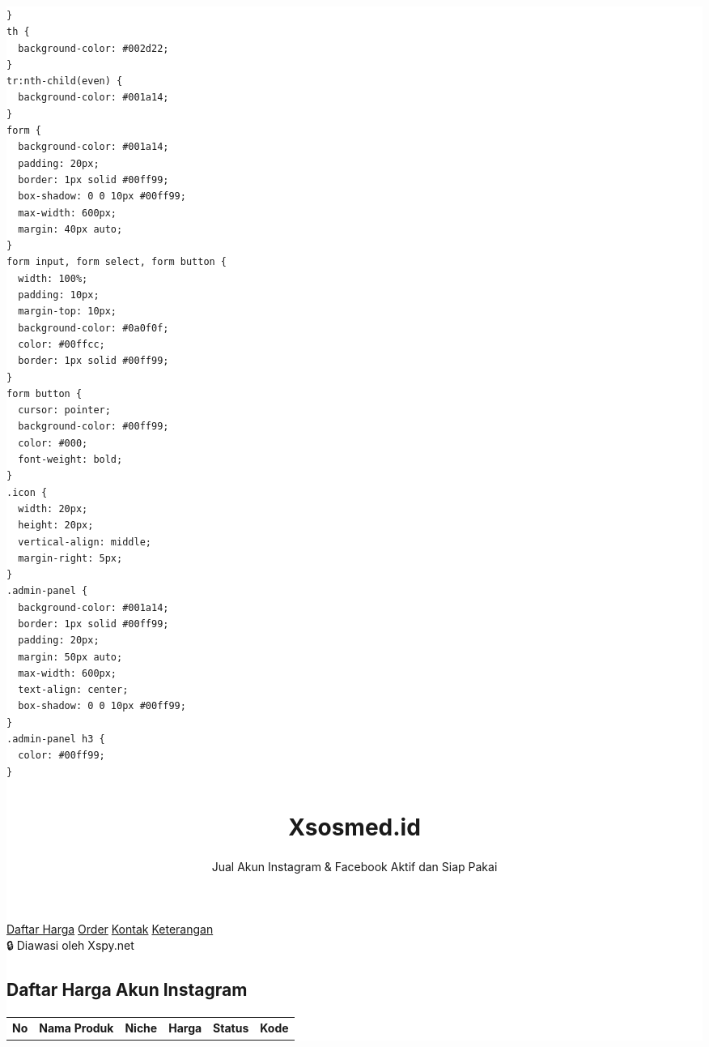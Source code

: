     }
    th {
      background-color: #002d22;
    }
    tr:nth-child(even) {
      background-color: #001a14;
    }
    form {
      background-color: #001a14;
      padding: 20px;
      border: 1px solid #00ff99;
      box-shadow: 0 0 10px #00ff99;
      max-width: 600px;
      margin: 40px auto;
    }
    form input, form select, form button {
      width: 100%;
      padding: 10px;
      margin-top: 10px;
      background-color: #0a0f0f;
      color: #00ffcc;
      border: 1px solid #00ff99;
    }
    form button {
      cursor: pointer;
      background-color: #00ff99;
      color: #000;
      font-weight: bold;
    }
    .icon {
      width: 20px;
      height: 20px;
      vertical-align: middle;
      margin-right: 5px;
    }
    .admin-panel {
      background-color: #001a14;
      border: 1px solid #00ff99;
      padding: 20px;
      margin: 50px auto;
      max-width: 600px;
      text-align: center;
      box-shadow: 0 0 10px #00ff99;
    }
    .admin-panel h3 {
      color: #00ff99;
    }
  </style>
</head>
<body>
  <header>
    <h1>Xsosmed.id</h1>
    <p>Jual Akun Instagram & Facebook Aktif dan Siap Pakai</p>
  </header>
  <nav>
    <a href="#harga">Daftar Harga</a>
    <a href="#order">Order</a>
    <a href="#admin">Kontak</a>
    <a href="#keterangan">Keterangan</a>
  </nav>
  <div class="container">
    <div class="label">🔒 Diawasi oleh Xspy.net</div><h2 id="harga">Daftar Harga Akun Instagram</h2>
<table>
  <tr><th>No</th><th>Nama Produk</th><th>Niche</th><th>Harga</th><th>Status</th><th>Kode</th></tr>